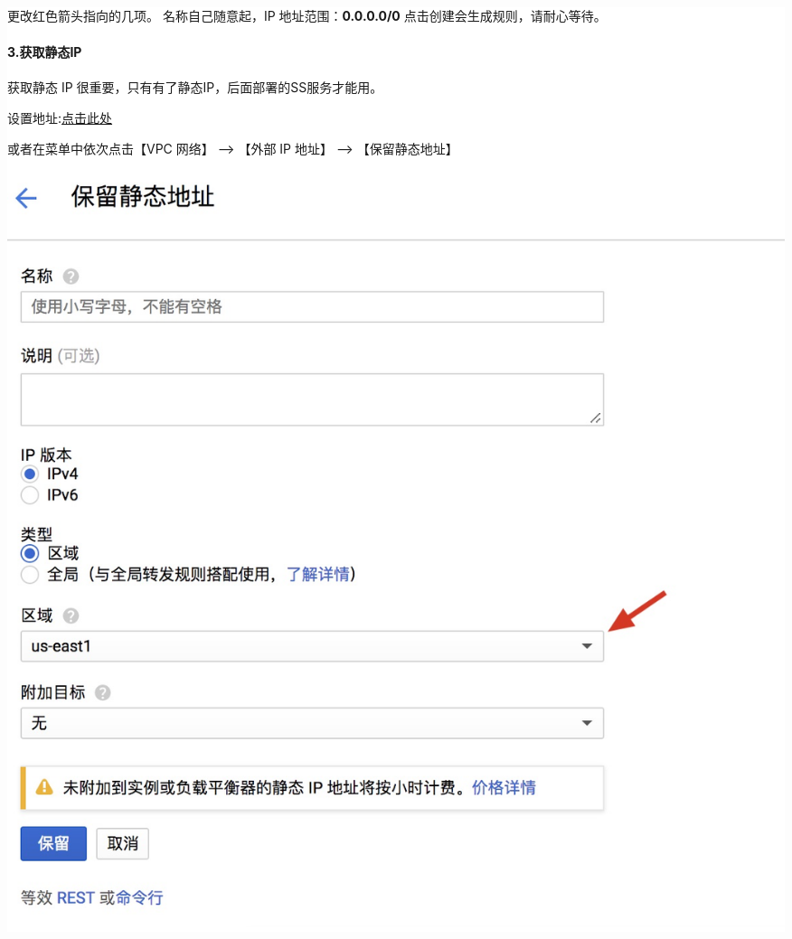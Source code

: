 更改红色箭头指向的几项。
名称自己随意起，IP 地址范围：**0.0.0.0/0**
点击创建会生成规则，请耐心等待。

#### 3.获取静态IP
获取静态 IP 很重要，只有有了静态IP，后面部署的SS服务才能用。

设置地址:[点击此处](https://console.cloud.google.com/networking/addresses/list?project=allow-all-ip-port-xxtlant)

或者在菜单中依次点击【VPC 网络】 –> 【外部 IP 地址】 –> 【保留静态地址】

![保留静态地址.jpg](../img/保留静态地址.jpg)

